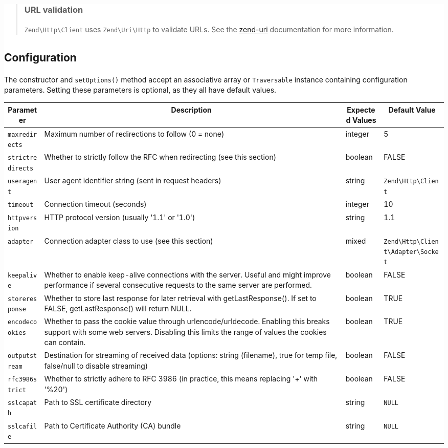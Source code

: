 > ### URL validation
>
> `Zend\Http\Client` uses `Zend\Uri\Http` to validate URLs. See the
> [zend-uri](http://framework.zend.com/manual/current/en/index.html#zend-uri)
> documentation for more information.

## Configuration

The constructor and `setOptions()` method accept an associative array or
`Traversable` instance containing configuration parameters. Setting these
parameters is optional, as they all have default values.

Parameter         | Description                                                                                                                                                                          | Expected Values | Default Value
------------------|--------------------------------------------------------------------------------------------------------------------------------------------------------------------------------------|-----------------|--------------
`maxredirects`    | Maximum number of redirections to follow (0 = none)                                                                                                                                  | integer         | 5
`strictredirects` | Whether to strictly follow the RFC when redirecting (see this section)                                                                                                               | boolean         | FALSE
`useragent`       | User agent identifier string (sent in request headers)                                                                                                                               | string          | `Zend\Http\Client`
`timeout`         | Connection timeout (seconds)                                                                                                                                                         | integer         | 10
`httpversion`     | HTTP protocol version (usually '1.1' or '1.0')                                                                                                                                       | string          | 1.1
`adapter`         | Connection adapter class to use (see this section)                                                                                                                                   | mixed           | `Zend\Http\Client\Adapter\Socket`
`keepalive`       | Whether to enable keep-alive connections with the server. Useful and might improve performance if several consecutive requests to the same server are performed.                     | boolean         | FALSE
`storeresponse`   | Whether to store last response for later retrieval with getLastResponse(). If set to FALSE, getLastResponse() will return NULL.                                                      | boolean         | TRUE
`encodecookies`   | Whether to pass the cookie value through urlencode/urldecode. Enabling this breaks support with some web servers. Disabling this limits the range of values the cookies can contain. | boolean         | TRUE
`outputstream`    | Destination for streaming of received data (options: string (filename), true for temp file, false/null to disable streaming)                                                         | boolean         | FALSE
`rfc3986strict`   | Whether to strictly adhere to RFC 3986 (in practice, this means replacing '+' with '%20')                                                                                            | boolean         | FALSE
`sslcapath`       | Path to SSL certificate directory                                             | string          | `NULL`
`sslcafile`       | Path to Certificate Authority (CA) bundle                                     | string          | `NULL`
